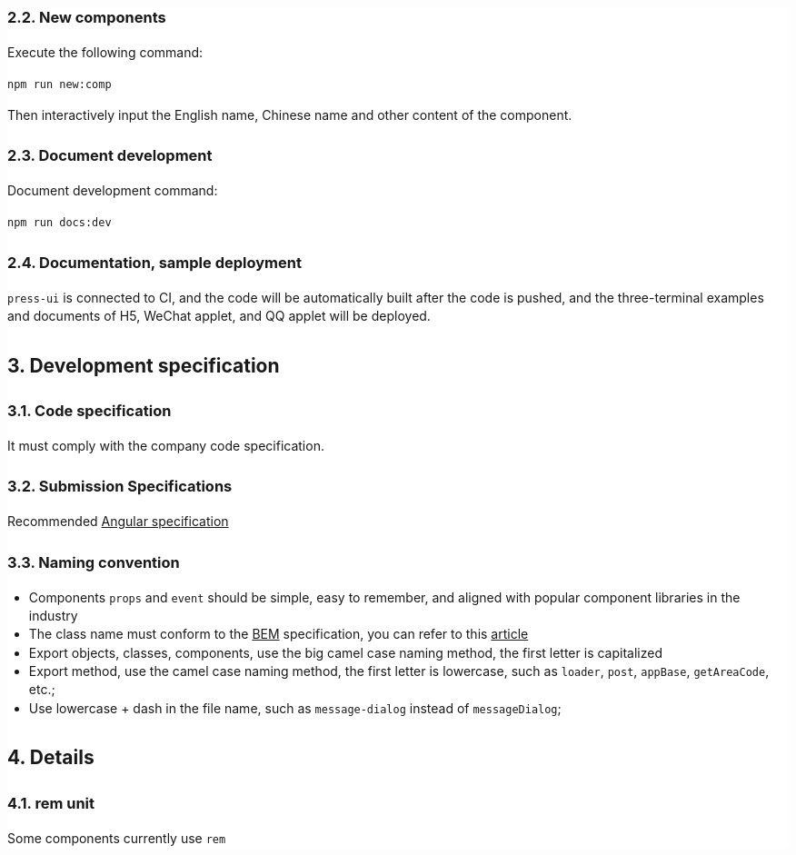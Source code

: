 ### 2.2. New components

Execute the following command:

```bash
npm run new:comp
```

Then interactively input the English name, Chinese name and other content of the component.



### 2.3. Document development

Document development command:

```bash
npm run docs:dev
```

### 2.4. Documentation, sample deployment

`press-ui` is connected to CI, and the code will be automatically built after the code is pushed, and the three-terminal examples and documents of H5, WeChat applet, and QQ applet will be deployed.

## 3. Development specification

### 3.1. Code specification

It must comply with the company code specification.

### 3.2. Submission Specifications

Recommended [Angular specification](https://github.com/conventional-changelog/conventional-changelog/tree/master/packages/conventional-changelog-angular)


### 3.3. Naming convention

- Components `props` and `event` should be simple, easy to remember, and aligned with popular component libraries in the industry
- The class name must conform to the [BEM](https://getbem.com/) specification, you can refer to this [article](https://juejin.cn/post/7102980936232337445/)
- Export objects, classes, components, use the big camel case naming method, the first letter is capitalized
- Export method, use the camel case naming method, the first letter is lowercase, such as `loader`, `post`, `appBase`, `getAreaCode`, etc.;
- Use lowercase + dash in the file name, such as `message-dialog` instead of `messageDialog`;

## 4. Details

### 4.1. rem unit

Some components currently use `rem`
